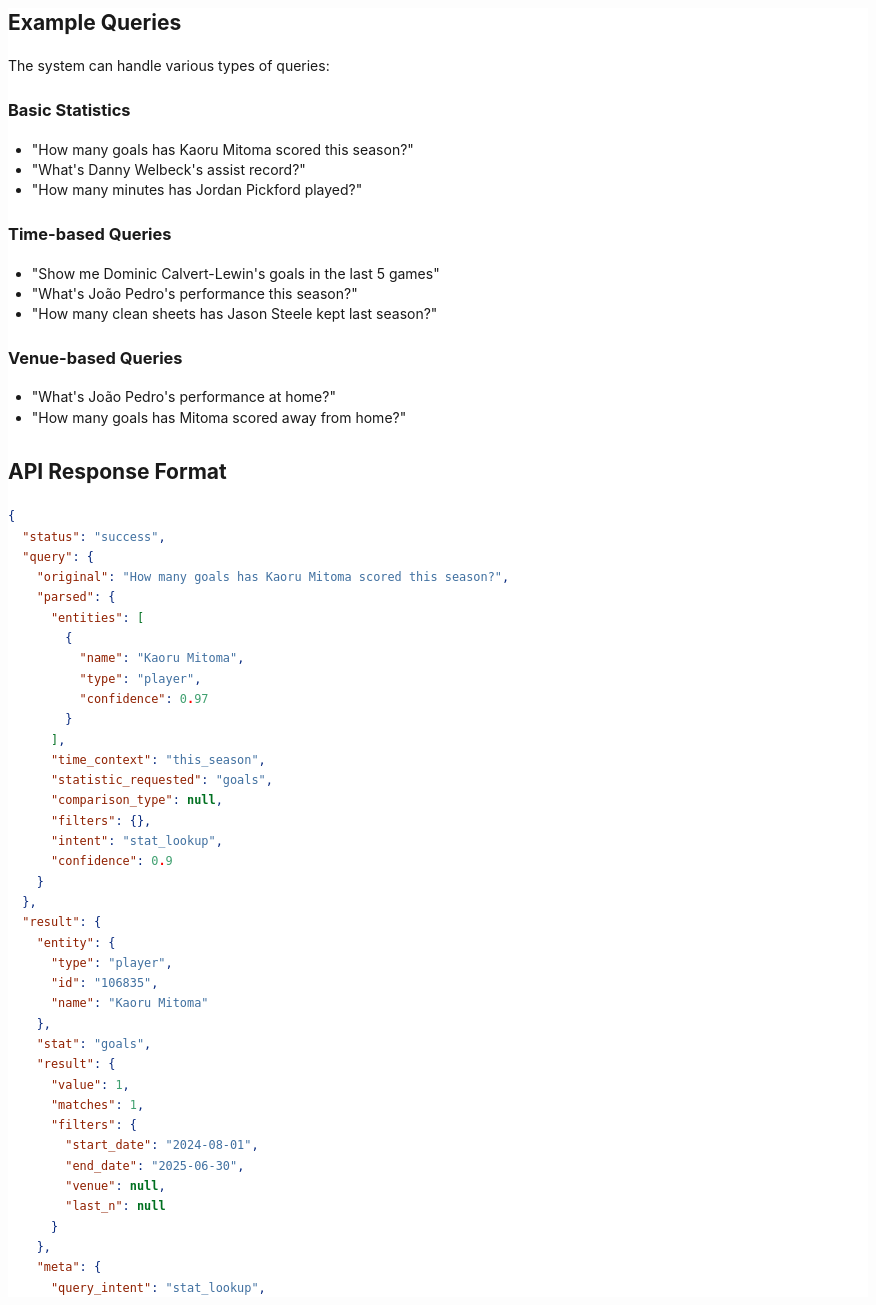 ## Example Queries

The system can handle various types of queries:

### Basic Statistics

- "How many goals has Kaoru Mitoma scored this season?"
- "What's Danny Welbeck's assist record?"
- "How many minutes has Jordan Pickford played?"

### Time-based Queries

- "Show me Dominic Calvert-Lewin's goals in the last 5 games"
- "What's João Pedro's performance this season?"
- "How many clean sheets has Jason Steele kept last season?"

### Venue-based Queries

- "What's João Pedro's performance at home?"
- "How many goals has Mitoma scored away from home?"

## API Response Format

```json
{
  "status": "success",
  "query": {
    "original": "How many goals has Kaoru Mitoma scored this season?",
    "parsed": {
      "entities": [
        {
          "name": "Kaoru Mitoma",
          "type": "player",
          "confidence": 0.97
        }
      ],
      "time_context": "this_season",
      "statistic_requested": "goals",
      "comparison_type": null,
      "filters": {},
      "intent": "stat_lookup",
      "confidence": 0.9
    }
  },
  "result": {
    "entity": {
      "type": "player",
      "id": "106835",
      "name": "Kaoru Mitoma"
    },
    "stat": "goals",
    "result": {
      "value": 1,
      "matches": 1,
      "filters": {
        "start_date": "2024-08-01",
        "end_date": "2025-06-30",
        "venue": null,
        "last_n": null
      }
    },
    "meta": {
      "query_intent": "stat_lookup",
```